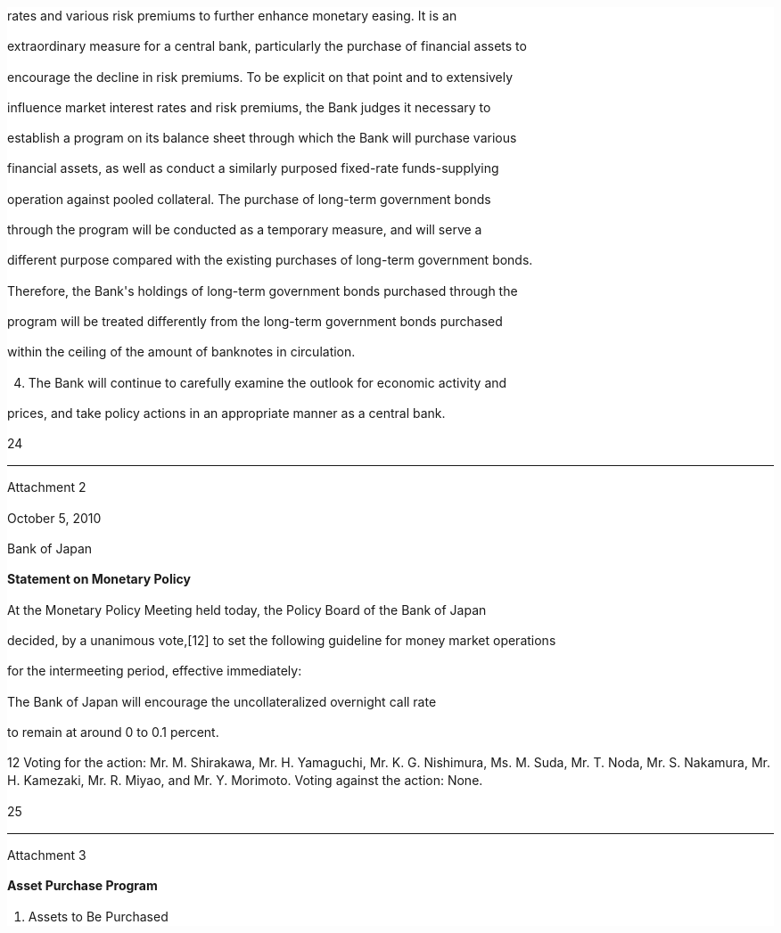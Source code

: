 rates and various risk premiums to further enhance monetary easing. It is an

extraordinary measure for a central bank, particularly the purchase of financial assets to

encourage the decline in risk premiums. To be explicit on that point and to extensively

influence market interest rates and risk premiums, the Bank judges it necessary to

establish a program on its balance sheet through which the Bank will purchase various

financial assets, as well as conduct a similarly purposed fixed-rate funds-supplying

operation against pooled collateral. The purchase of long-term government bonds

through the program will be conducted as a temporary measure, and will serve a

different purpose compared with the existing purchases of long-term government bonds.

Therefore, the Bank's holdings of long-term government bonds purchased through the

program will be treated differently from the long-term government bonds purchased

within the ceiling of the amount of banknotes in circulation.

4. The Bank will continue to carefully examine the outlook for economic activity and

prices, and take policy actions in an appropriate manner as a central bank.

24


-----

Attachment 2

October 5, 2010

Bank of Japan

**Statement on Monetary Policy**

At the Monetary Policy Meeting held today, the Policy Board of the Bank of Japan

decided, by a unanimous vote,[12] to set the following guideline for money market operations

for the intermeeting period, effective immediately:

The Bank of Japan will encourage the uncollateralized overnight call rate

to remain at around 0 to 0.1 percent.

12 Voting for the action: Mr. M. Shirakawa, Mr. H. Yamaguchi, Mr. K. G. Nishimura, Ms. M. Suda,
Mr. T. Noda, Mr. S. Nakamura, Mr. H. Kamezaki, Mr. R. Miyao, and Mr. Y. Morimoto.
Voting against the action: None.

25


-----

Attachment 3


**Asset Purchase Program**

1. Assets to Be Purchased
